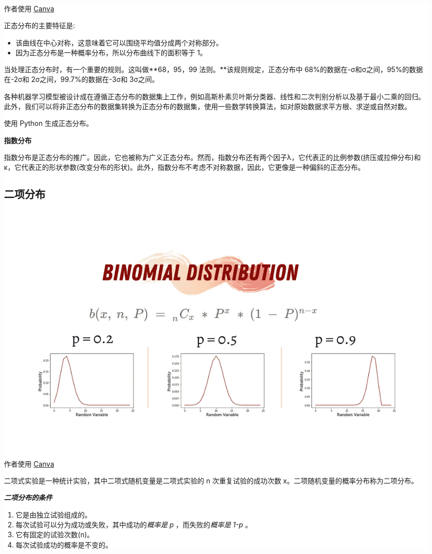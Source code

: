 作者使用 [Canva](https://www.canva.com/)

正态分布的主要特征是:

*   该曲线在中心对称，这意味着它可以围绕平均值分成两个对称部分。
*   因为正态分布是一种概率分布，所以分布曲线下的面积等于 1。

当处理正态分布时，有一个重要的规则。这叫做**68，95，99 法则。**该规则规定，正态分布中 68%的数据在-σ和σ之间，95%的数据在-2σ和 2σ之间，99.7%的数据在-3σ和 3σ之间。

各种机器学习模型被设计成在遵循正态分布的数据集上工作，例如高斯朴素贝叶斯分类器、线性和二次判别分析以及基于最小二乘的回归。此外，我们可以将非正态分布的数据集转换为正态分布的数据集，使用一些数学转换算法，如对原始数据求平方根、求逆或自然对数。

使用 Python 生成正态分布。

**指数分布**

指数分布是正态分布的推广。因此，它也被称为广义正态分布。然而，指数分布还有两个因子λ，它代表正的比例参数(挤压或拉伸分布)和κ，它代表正的形状参数(改变分布的形状)。此外，指数分布不考虑不对称数据，因此，它更像是一种偏斜的正态分布。

## 二项分布

![](img/275f023b2e42b32e816863f99a60fa51.png)

作者使用 [Canva](https://www.canva.com/)

二项式实验是一种统计实验，其中二项式随机变量是二项式实验的 n 次重复试验的成功次数 x。二项随机变量的概率分布称为二项分布。

***二项分布的条件***

1.  它是由独立试验组成的。
2.  每次试验可以分为成功或失败，其中成功的*概率是 p* ，而失败的*概率是 1-p* 。
3.  它有固定的试验次数(n)。
4.  每次试验成功的概率是不变的。
